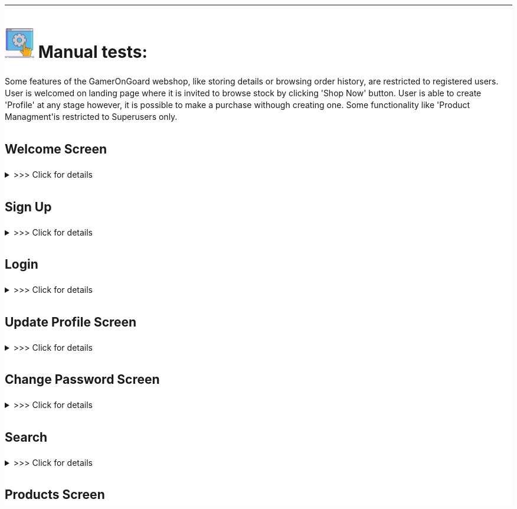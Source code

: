 ***

# <img height="50" src="README/tests/manual/manual-testing.png"> Manual tests:

Some features of the GamerOnGoard webshop, like storing details or browsing order history, are restricted to registered users. 
User is welcomed on landing page where it is invited to browse stock by clicking 'Shop Now' button. 
User is able to create 'Profile' at any stage however, it is possible to make a purchase withough creating one. 
Some functionality like 'Product Managment'is restricted to Superusers only.

## __Welcome Screen__

<details><summary> >>> Click for details</summary></details>

## __Sign Up__

<details><summary> >>> Click for details</summary></details>

## __Login__

<details><summary> >>> Click for details</summary></details>

## __Update Profile Screen__

<details><summary> >>> Click for details</summary></details>

## __Change Password Screen__

<details><summary> >>> Click for details</summary></details>

## __Search__

<details><summary> >>> Click for details</summary></details>

## __Products Screen__

